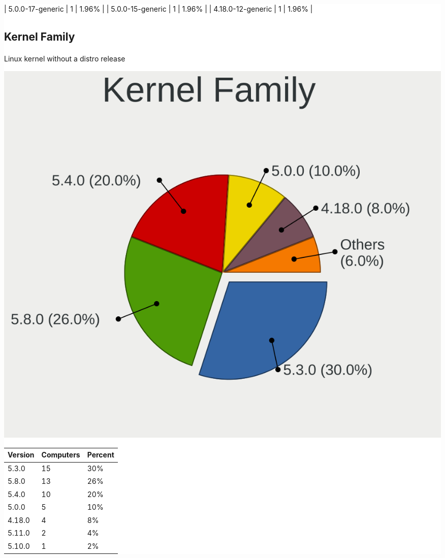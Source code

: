 | 5.0.0-17-generic  | 1         | 1.96%   |
| 5.0.0-15-generic  | 1         | 1.96%   |
| 4.18.0-12-generic | 1         | 1.96%   |

Kernel Family
-------------

Linux kernel without a distro release

![Kernel Family](./images/pie_chart/os_kernel_family.svg)


| Version | Computers | Percent |
|---------|-----------|---------|
| 5.3.0   | 15        | 30%     |
| 5.8.0   | 13        | 26%     |
| 5.4.0   | 10        | 20%     |
| 5.0.0   | 5         | 10%     |
| 4.18.0  | 4         | 8%      |
| 5.11.0  | 2         | 4%      |
| 5.10.0  | 1         | 2%      |
